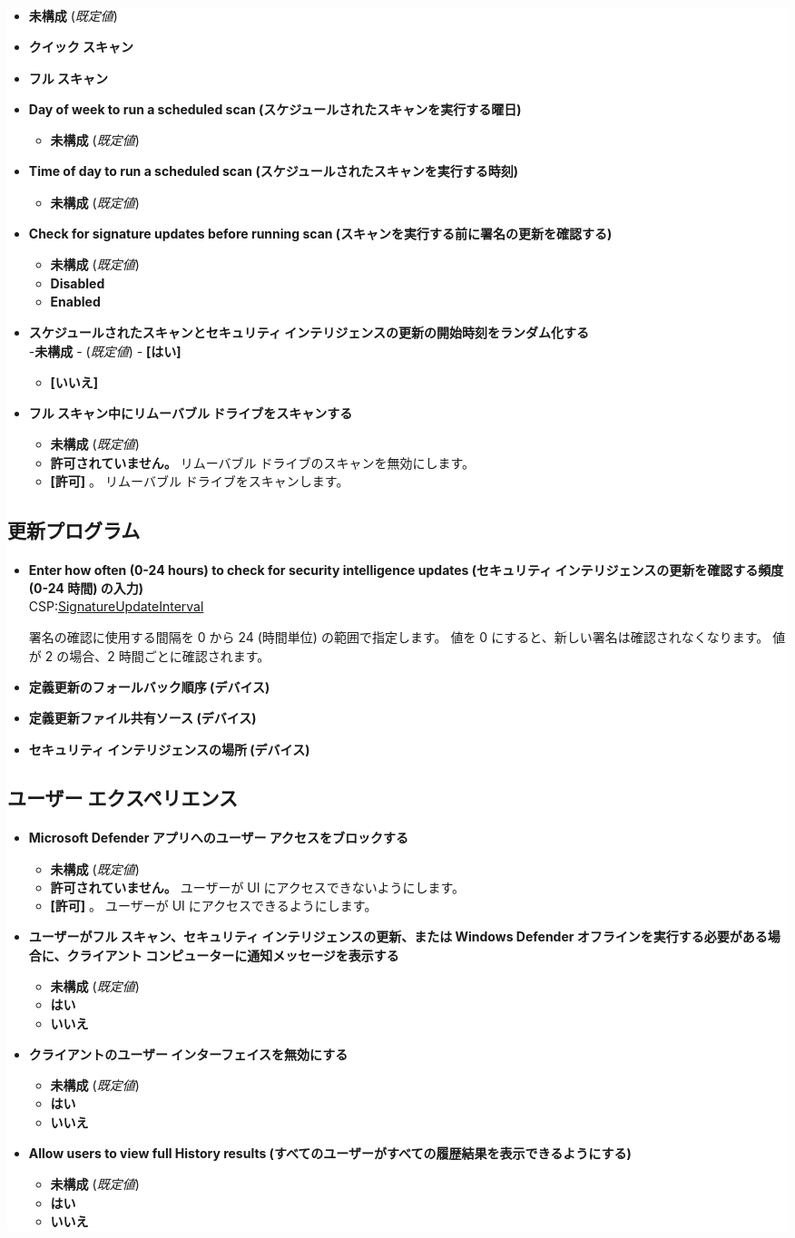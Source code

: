   - **未構成** (*既定値*)
  - **クイック スキャン**
  - **フル スキャン**

- **Day of week to run a scheduled scan (スケジュールされたスキャンを実行する曜日)**  
  - **未構成** (*既定値*)

- **Time of day to run a scheduled scan (スケジュールされたスキャンを実行する時刻)**  
  - **未構成** (*既定値*)

- **Check for signature updates before running scan (スキャンを実行する前に署名の更新を確認する)**  
  - **未構成** (*既定値*)
  - **Disabled**
  - **Enabled**

- **スケジュールされたスキャンとセキュリティ インテリジェンスの更新の開始時刻をランダム化する**  
  -**未構成** - (*既定値*) - **[はい]** 
  - **[いいえ]**

- **フル スキャン中にリムーバブル ドライブをスキャンする**
  - **未構成** (*既定値*)
  - **許可されていません。** リムーバブル ドライブのスキャンを無効にします。
  - **[許可]** 。 リムーバブル ドライブをスキャンします。

## <a name="updates"></a>更新プログラム

- **Enter how often (0-24 hours) to check for security intelligence updates (セキュリティ インテリジェンスの更新を確認する頻度 (0-24 時間) の入力)**  
  CSP:[SignatureUpdateInterval](https://go.microsoft.com/fwlink/?linkid=2113936)

  署名の確認に使用する間隔を 0 から 24 (時間単位) の範囲で指定します。 値を 0 にすると、新しい署名は確認されなくなります。 値が 2 の場合、2 時間ごとに確認されます。

- **定義更新のフォールバック順序 (デバイス)**

- **定義更新ファイル共有ソース (デバイス)**

- **セキュリティ インテリジェンスの場所 (デバイス)**  

## <a name="user-experience"></a>ユーザー エクスペリエンス

- **Microsoft Defender アプリへのユーザー アクセスをブロックする**  
  - **未構成** (*既定値*)
  - **許可されていません。** ユーザーが UI にアクセスできないようにします。
  - **[許可]** 。 ユーザーが UI にアクセスできるようにします。

- **ユーザーがフル スキャン、セキュリティ インテリジェンスの更新、または Windows Defender オフラインを実行する必要がある場合に、クライアント コンピューターに通知メッセージを表示する**  
  - **未構成** (*既定値*)
  - **はい**
  - **いいえ**

- **クライアントのユーザー インターフェイスを無効にする**  
  - **未構成** (*既定値*)
  - **はい**
  - **いいえ**

- **Allow users to view full History results (すべてのユーザーがすべての履歴結果を表示できるようにする)**
  - **未構成** (*既定値*)
  - **はい**
  - **いいえ**